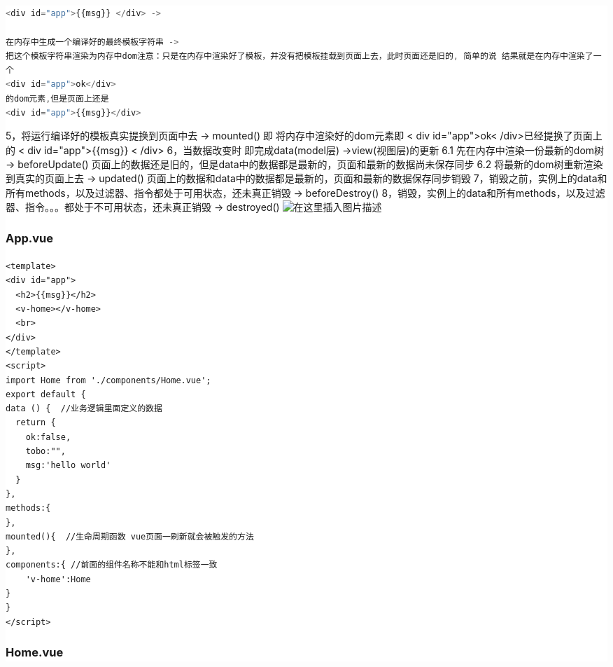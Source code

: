   ```javascript
<div id="app">{{msg}} </div> ->

在内存中生成一个编译好的最终模板字符串 ->
把这个模板字符串渲染为内存中dom注意：只是在内存中渲染好了模板，并没有把模板挂载到页面上去，此时页面还是旧的, 简单的说 结果就是在内存中渲染了一个 
<div id="app">ok</div> 
的dom元素,但是页面上还是 
<div id="app">{{msg}}</div>
  ```
5，将运行编译好的模板真实提换到页面中去 -> mounted() 即 将内存中渲染好的dom元素即 < div id="app">ok< /div>已经提换了页面上的 < div id="app">{{msg}} < /div>
6，当数据改变时 即完成data(model层) ->view(视图层)的更新
6.1 先在内存中渲染一份最新的dom树 -> beforeUpdate()
页面上的数据还是旧的，但是data中的数据都是最新的，页面和最新的数据尚未保存同步
6.2 将最新的dom树重新渲染到真实的页面上去 -> updated()
页面上的数据和data中的数据都是最新的，页面和最新的数据保存同步销毁
7，销毁之前，实例上的data和所有methods，以及过滤器、指令都处于可用状态，还未真正销毁
-> beforeDestroy()
8，销毁，实例上的data和所有methods，以及过滤器、指令。。。都处于不可用状态，还未真正销毁
-> destroyed()
![在这里插入图片描述](https://img-blog.csdnimg.cn/76696fe3f1314813b40fd3808f343f57.png)


### App.vue
  ```javacript
<template>
  <div id="app">
    <h2>{{msg}}</h2>
    <v-home></v-home>
    <br>
  </div>
</template>
<script>
import Home from './components/Home.vue';
export default {
  data () {  //业务逻辑里面定义的数据
    return {
      ok:false,
      tobo:"",
      msg:'hello world'
    }
  },
  methods:{
  },
  mounted(){  //生命周期函数 vue页面一刷新就会被触发的方法
  },
  components:{ //前面的组件名称不能和html标签一致
      'v-home':Home
  }
}
</script>
  ```
### Home.vue
